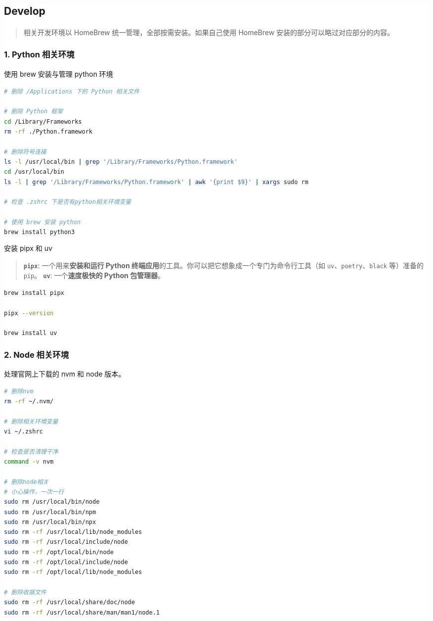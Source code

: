 ## Develop

> 相关开发环境以 HomeBrew 统一管理，全部按需安装。如果自己使用 HomeBrew 安装的部分可以略过对应部分的内容。

### 1. Python 相关环境

使用 brew 安装与管理 python 环境

```bash
# 删除 /Applications 下的 Python 相关文件

# 删除 Python 框架
cd /Library/Frameworks
rm -rf ./Python.framework

# 删除符号连接
ls -l /usr/local/bin | grep '/Library/Frameworks/Python.framework'
cd /usr/local/bin
ls -l | grep '/Library/Frameworks/Python.framework' | awk '{print $9}' | xargs sudo rm

# 检查 .zshrc 下是否有python相关环境变量

# 使用 brew 安装 python
brew install python3
```

安装 pipx 和 uv

> **`pipx`**: 一个用来**安装和运行 Python 终端应用**的工具。你可以把它想象成一个专门为命令行工具（如 `uv`、`poetry`、`black` 等）准备的 `pip`。
> **`uv`**: 一个**速度极快的 Python 包管理器**。

```bash
brew install pipx

pipx --version

brew install uv
```

### 2. Node 相关环境

处理官网上下载的 nvm 和 node 版本。

```bash
# 删除nvm
rm -rf ~/.nvm/

# 删除相关环境变量
vi ~/.zshrc

# 检查是否清理干净
command -v nvm

# 删除node相关
# 小心操作，一次一行
sudo rm /usr/local/bin/node
sudo rm /usr/local/bin/npm
sudo rm /usr/local/bin/npx
sudo rm -rf /usr/local/lib/node_modules
sudo rm -rf /usr/local/include/node
sudo rm -rf /opt/local/bin/node
sudo rm -rf /opt/local/include/node
sudo rm -rf /opt/local/lib/node_modules

# 删除收据文件
sudo rm -rf /usr/local/share/doc/node
sudo rm -rf /usr/local/share/man/man1/node.1
```